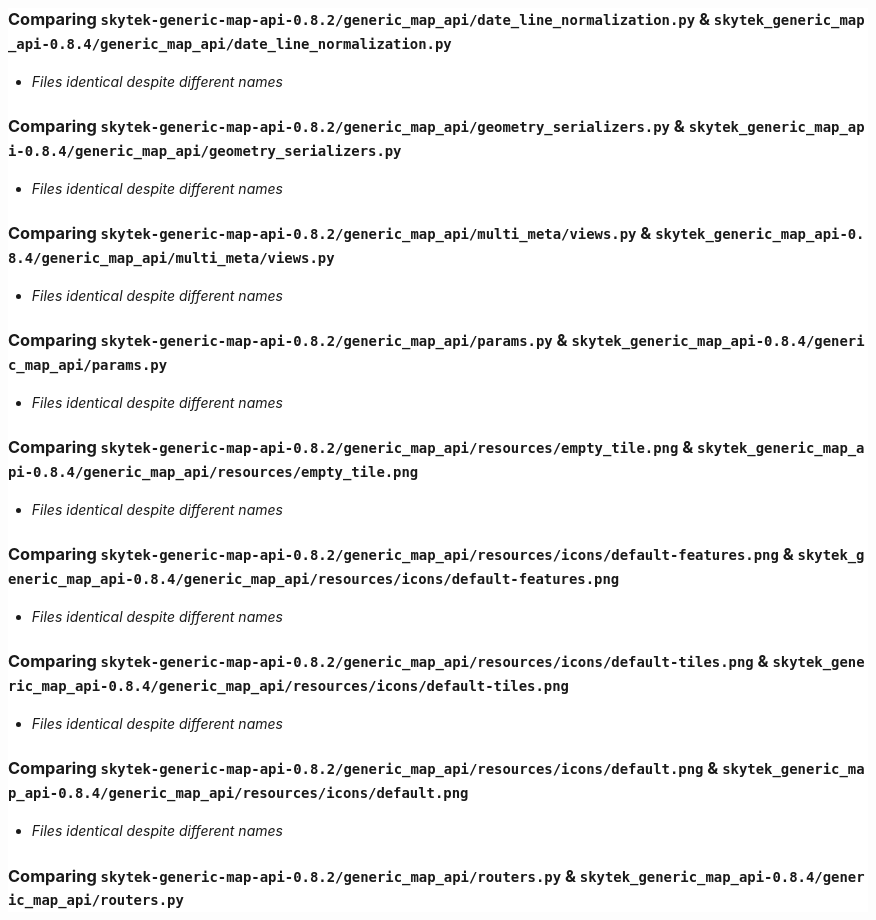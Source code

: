 ### Comparing `skytek-generic-map-api-0.8.2/generic_map_api/date_line_normalization.py` & `skytek_generic_map_api-0.8.4/generic_map_api/date_line_normalization.py`

 * *Files identical despite different names*

### Comparing `skytek-generic-map-api-0.8.2/generic_map_api/geometry_serializers.py` & `skytek_generic_map_api-0.8.4/generic_map_api/geometry_serializers.py`

 * *Files identical despite different names*

### Comparing `skytek-generic-map-api-0.8.2/generic_map_api/multi_meta/views.py` & `skytek_generic_map_api-0.8.4/generic_map_api/multi_meta/views.py`

 * *Files identical despite different names*

### Comparing `skytek-generic-map-api-0.8.2/generic_map_api/params.py` & `skytek_generic_map_api-0.8.4/generic_map_api/params.py`

 * *Files identical despite different names*

### Comparing `skytek-generic-map-api-0.8.2/generic_map_api/resources/empty_tile.png` & `skytek_generic_map_api-0.8.4/generic_map_api/resources/empty_tile.png`

 * *Files identical despite different names*

### Comparing `skytek-generic-map-api-0.8.2/generic_map_api/resources/icons/default-features.png` & `skytek_generic_map_api-0.8.4/generic_map_api/resources/icons/default-features.png`

 * *Files identical despite different names*

### Comparing `skytek-generic-map-api-0.8.2/generic_map_api/resources/icons/default-tiles.png` & `skytek_generic_map_api-0.8.4/generic_map_api/resources/icons/default-tiles.png`

 * *Files identical despite different names*

### Comparing `skytek-generic-map-api-0.8.2/generic_map_api/resources/icons/default.png` & `skytek_generic_map_api-0.8.4/generic_map_api/resources/icons/default.png`

 * *Files identical despite different names*

### Comparing `skytek-generic-map-api-0.8.2/generic_map_api/routers.py` & `skytek_generic_map_api-0.8.4/generic_map_api/routers.py`
